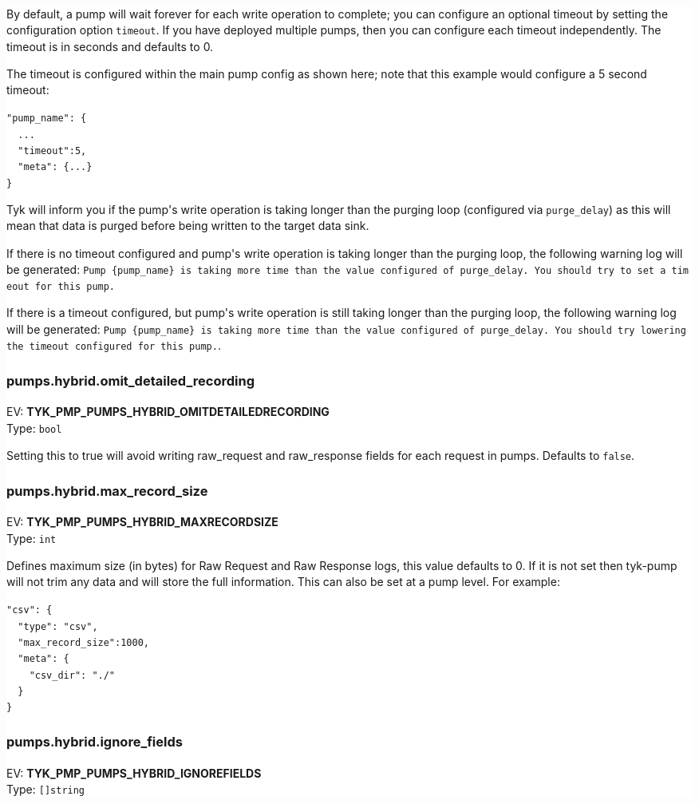 By default, a pump will wait forever for each write operation to complete; you can configure an optional timeout by setting the configuration option `timeout`.
If you have deployed multiple pumps, then you can configure each timeout independently. The timeout is in seconds and defaults to 0.

The timeout is configured within the main pump config as shown here; note that this example would configure a 5 second timeout:
```{.json}
"pump_name": {
  ...
  "timeout":5,
  "meta": {...}
}
```

Tyk will inform you if the pump's write operation is taking longer than the purging loop (configured via `purge_delay`) as this will mean that data is purged before being written to the target data sink.

If there is no timeout configured and pump's write operation is taking longer than the purging loop, the following warning log will be generated:
`Pump {pump_name} is taking more time than the value configured of purge_delay. You should try to set a timeout for this pump.`

If there is a timeout configured, but pump's write operation is still taking longer than the purging loop, the following warning log will be generated:
`Pump {pump_name} is taking more time than the value configured of purge_delay. You should try lowering the timeout configured for this pump.`.

### pumps.hybrid.omit_detailed_recording
EV: <b>TYK_PMP_PUMPS_HYBRID_OMITDETAILEDRECORDING</b><br />
Type: `bool`<br />

Setting this to true will avoid writing raw_request and raw_response fields for each request
in pumps. Defaults to `false`.

### pumps.hybrid.max_record_size
EV: <b>TYK_PMP_PUMPS_HYBRID_MAXRECORDSIZE</b><br />
Type: `int`<br />

Defines maximum size (in bytes) for Raw Request and Raw Response logs, this value defaults
to 0. If it is not set then tyk-pump will not trim any data and will store the full
information. This can also be set at a pump level. For example:
```{.json}
"csv": {
  "type": "csv",
  "max_record_size":1000,
  "meta": {
    "csv_dir": "./"
  }
}
```

### pumps.hybrid.ignore_fields
EV: <b>TYK_PMP_PUMPS_HYBRID_IGNOREFIELDS</b><br />
Type: `[]string`<br />
